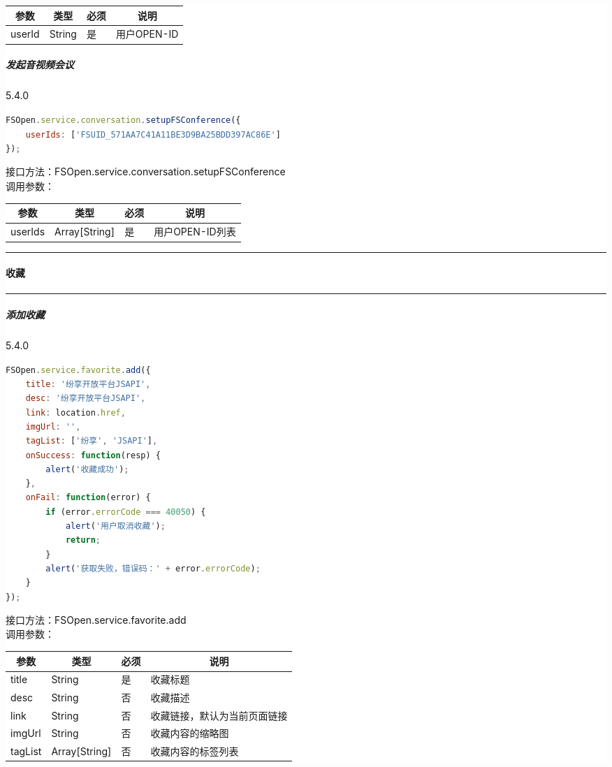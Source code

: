 | 参数      | 类型      | 必须 | 说明         |
| ----------| ----------| -----| -------------|
| userId    | String    | 是   | 用户OPEN-ID  |

##### 发起音视频会议
5.4.0

```javascript
FSOpen.service.conversation.setupFSConference({
    userIds: ['FSUID_571AA7C41A11BE3D9BA25BDD397AC86E']
});
``` 

接口方法：FSOpen.service.conversation.setupFSConference   
调用参数：  

| 参数      | 类型         | 必须 | 说明         |
| ----------| -------------| -----| -------------|
| userIds   | Array[String]| 是   | 用户OPEN-ID列表 |


---------------------
#### 收藏 
---------------------

##### 添加收藏
5.4.0

```javascript
FSOpen.service.favorite.add({
    title: '纷享开放平台JSAPI',
    desc: '纷享开放平台JSAPI',
    link: location.href,
    imgUrl: '',
    tagList: ['纷享', 'JSAPI'],
    onSuccess: function(resp) {
        alert('收藏成功');
    },
    onFail: function(error) {
        if (error.errorCode === 40050) {
            alert('用户取消收藏');
            return;
        }
        alert('获取失败，错误码：' + error.errorCode);
    }
});
``` 

接口方法：FSOpen.service.favorite.add   
调用参数：  

| 参数      | 类型          | 必须 | 说明         |
| ----------| --------------| -----| -------------|
| title     | String        | 是   | 收藏标题 |
| desc      | String        | 否   | 收藏描述 |
| link      | String        | 否   | 收藏链接，默认为当前页面链接 |
| imgUrl    | String        | 否   | 收藏内容的缩略图 |
| tagList   | Array[String] | 否   | 收藏内容的标签列表 |
